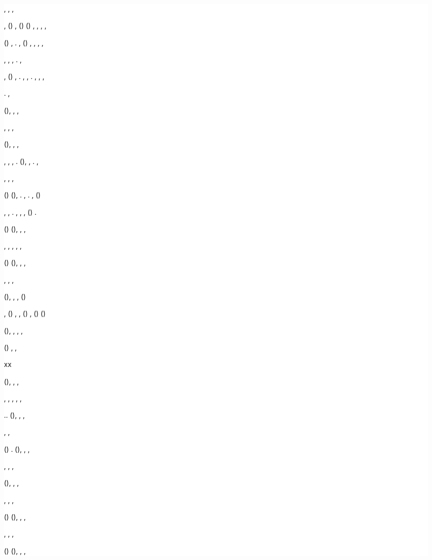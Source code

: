 , , ,

, () , () () , , , ,

() , . , () , , , ,

, , , . ,

, () , . , , . , , ,

. ,

(), , ,

, , ,

(), , ,

, , , . (), , . ,

, , ,

() (), . , . , ()

, , . , , , () .

() (), , ,

, , , , ,

() (), , ,

, , ,

(), , , ()

, () , , () , () ()

(), , , ,

() , ,

xx

(), , ,

, , , , ,

.. (), , ,

, ,

() . (), , ,

, , ,

(), , ,

, , ,

() (), , ,

, , ,

() (), , ,
